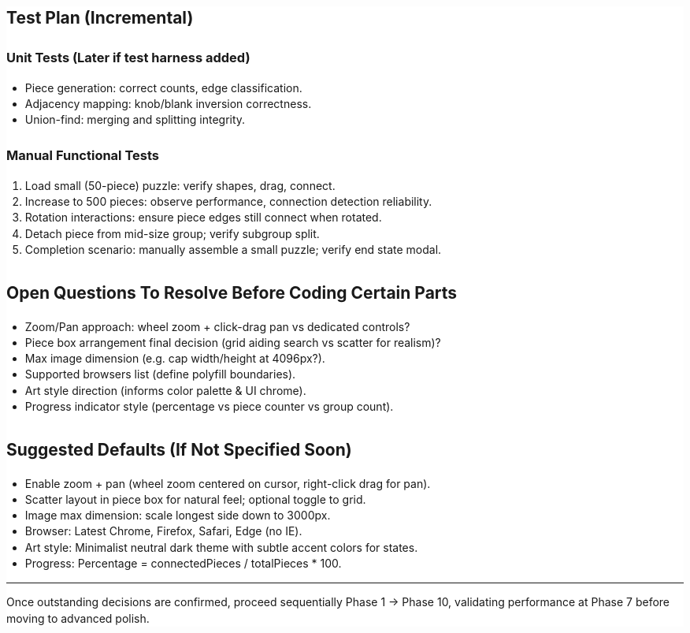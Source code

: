 ## Test Plan (Incremental)
### Unit Tests (Later if test harness added)
- Piece generation: correct counts, edge classification.
- Adjacency mapping: knob/blank inversion correctness.
- Union-find: merging and splitting integrity.

### Manual Functional Tests
1. Load small (50-piece) puzzle: verify shapes, drag, connect.
2. Increase to 500 pieces: observe performance, connection detection reliability.
3. Rotation interactions: ensure piece edges still connect when rotated.
4. Detach piece from mid-size group; verify subgroup split.
5. Completion scenario: manually assemble a small puzzle; verify end state modal.

## Open Questions To Resolve Before Coding Certain Parts
- Zoom/Pan approach: wheel zoom + click-drag pan vs dedicated controls?
- Piece box arrangement final decision (grid aiding search vs scatter for realism)?
- Max image dimension (e.g. cap width/height at 4096px?).
- Supported browsers list (define polyfill boundaries).
- Art style direction (informs color palette & UI chrome).
- Progress indicator style (percentage vs piece counter vs group count).

## Suggested Defaults (If Not Specified Soon)
- Enable zoom + pan (wheel zoom centered on cursor, right-click drag for pan).
- Scatter layout in piece box for natural feel; optional toggle to grid.
- Image max dimension: scale longest side down to 3000px.
- Browser: Latest Chrome, Firefox, Safari, Edge (no IE).
- Art style: Minimalist neutral dark theme with subtle accent colors for states.
- Progress: Percentage = connectedPieces / totalPieces * 100.

---
Once outstanding decisions are confirmed, proceed sequentially Phase 1 → Phase 10, validating performance at Phase 7 before moving to advanced polish.

